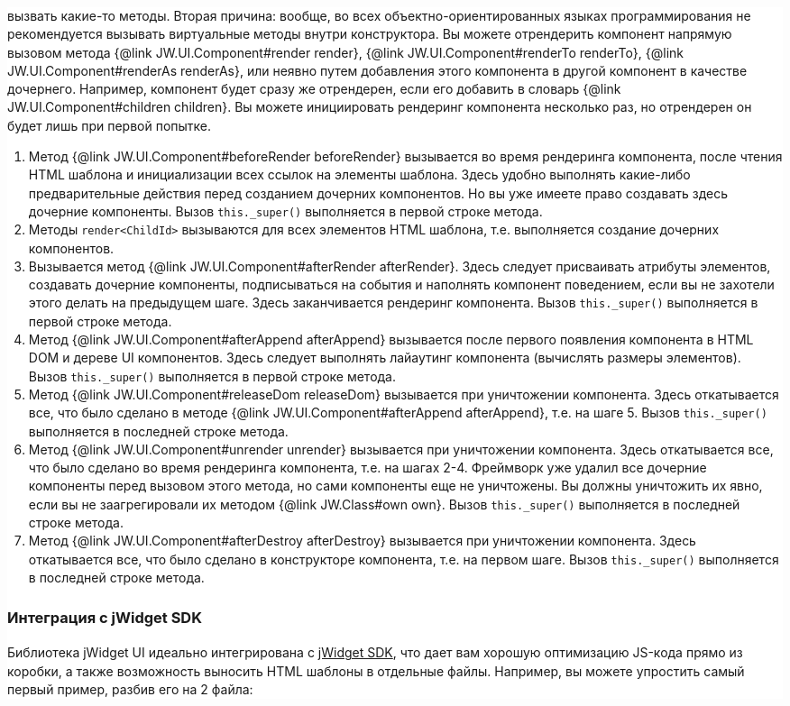 вызвать какие-то методы. Вторая причина: вообще, во всех объектно-ориентированных языках программирования не
рекомендуется вызывать виртуальные методы внутри конструктора. Вы можете отрендерить компонент напрямую вызовом
метода {@link JW.UI.Component#render render}, {@link JW.UI.Component#renderTo renderTo},
{@link JW.UI.Component#renderAs renderAs}, или неявно путем добавления этого компонента в другой компонент в качестве
дочернего. Например, компонент будет сразу же отрендерен, если его добавить в словарь {@link JW.UI.Component#children children}. Вы можете
инициировать рендеринг компонента несколько раз, но отрендерен он будет лишь при первой попытке.
1. Метод {@link JW.UI.Component#beforeRender beforeRender} вызывается во время рендеринга компонента, после чтения HTML шаблона и инициализации всех ссылок
на элементы шаблона. Здесь удобно выполнять какие-либо предварительные действия перед созданием дочерних компонентов.
Но вы уже имеете право создавать здесь дочерние компоненты. Вызов <code>this._super()</code> выполняется в первой
строке метода.
1. Методы <code>render&lt;ChildId&gt;</code> вызываются для всех элементов HTML шаблона, т.е. выполняется
создание дочерних компонентов.
1. Вызывается метод {@link JW.UI.Component#afterRender afterRender}. Здесь следует присваивать атрибуты элементов, создавать дочерние компоненты,
подписываться на события и наполнять компонент поведением, если вы не захотели этого делать на предыдущем шаге.
Здесь заканчивается рендеринг компонента. Вызов <code>this._super()</code> выполняется в первой строке метода.
1. Метод {@link JW.UI.Component#afterAppend afterAppend} вызывается после первого появления компонента в HTML DOM и дереве UI компонентов.
Здесь следует выполнять лайаутинг компонента (вычислять размеры элементов).
Вызов <code>this._super()</code> выполняется в первой строке метода.
1. Метод {@link JW.UI.Component#releaseDom releaseDom} вызывается при уничтожении компонента. Здесь откатывается все, что было сделано в методе {@link JW.UI.Component#afterAppend afterAppend},
т.е. на шаге 5. Вызов <code>this._super()</code> выполняется в последней строке метода.
1. Метод {@link JW.UI.Component#unrender unrender} вызывается при уничтожении компонента. Здесь откатывается все, что было сделано во
время рендеринга компонента, т.е. на шагах 2-4. Фреймворк уже удалил все дочерние компоненты перед вызовом этого
метода, но сами компоненты еще не уничтожены. Вы должны уничтожить их явно, если вы не заагрегировали их
методом {@link JW.Class#own own}.
Вызов <code>this._super()</code> выполняется в последней строке метода.
1. Метод {@link JW.UI.Component#afterDestroy afterDestroy} вызывается при уничтожении компонента. Здесь откатывается все, что было сделано в
конструкторе компонента, т.е. на первом шаге.
Вызов <code>this._super()</code> выполняется в последней строке метода.

### Интеграция с jWidget SDK

Библиотека jWidget UI идеально интегрирована с [jWidget SDK](https://github.com/enepomnyaschih/jwsdk/wiki/ru), что
дает вам хорошую оптимизацию JS-кода прямо из коробки, а также возможность выносить HTML шаблоны в отдельные файлы.
Например, вы можете упростить самый первый пример, разбив его на 2 файла:
